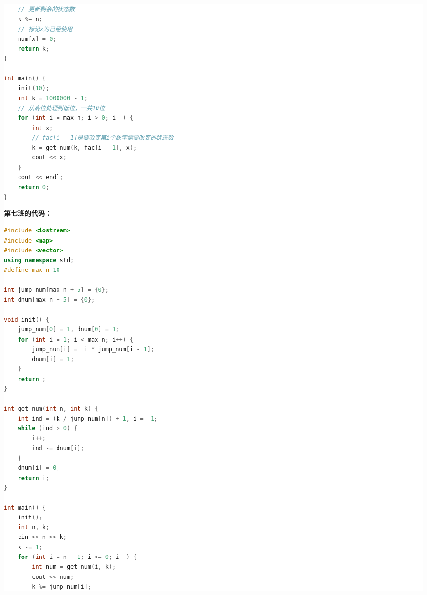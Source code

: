 ```c++
    // 更新剩余的状态数
    k %= n;
    // 标记x为已经使用
    num[x] = 0;
    return k;
}

int main() {
    init(10);
    int k = 1000000 - 1;
    // 从高位处理到低位，一共10位
    for (int i = max_n; i > 0; i--) {
        int x;
        // fac[i - 1]是要改变第i个数字需要改变的状态数
        k = get_num(k, fac[i - 1], x);
        cout << x;
    }
    cout << endl;
    return 0;
}

```



**第七班的代码：**

```c++
#include <iostream>
#include <map>
#include <vector>
using namespace std;
#define max_n 10

int jump_num[max_n + 5] = {0};
int dnum[max_n + 5] = {0};

void init() {
    jump_num[0] = 1, dnum[0] = 1;
    for (int i = 1; i < max_n; i++) {
        jump_num[i] =  i * jump_num[i - 1];
        dnum[i] = 1;
    }
    return ;
}

int get_num(int n, int k) {
    int ind = (k / jump_num[n]) + 1, i = -1;
    while (ind > 0) {
        i++;
        ind -= dnum[i];
    }
    dnum[i] = 0;
    return i;
}

int main() {
    init();
    int n, k;
    cin >> n >> k;
    k -= 1;
    for (int i = n - 1; i >= 0; i--) {
        int num = get_num(i, k);
        cout << num;
        k %= jump_num[i];
```